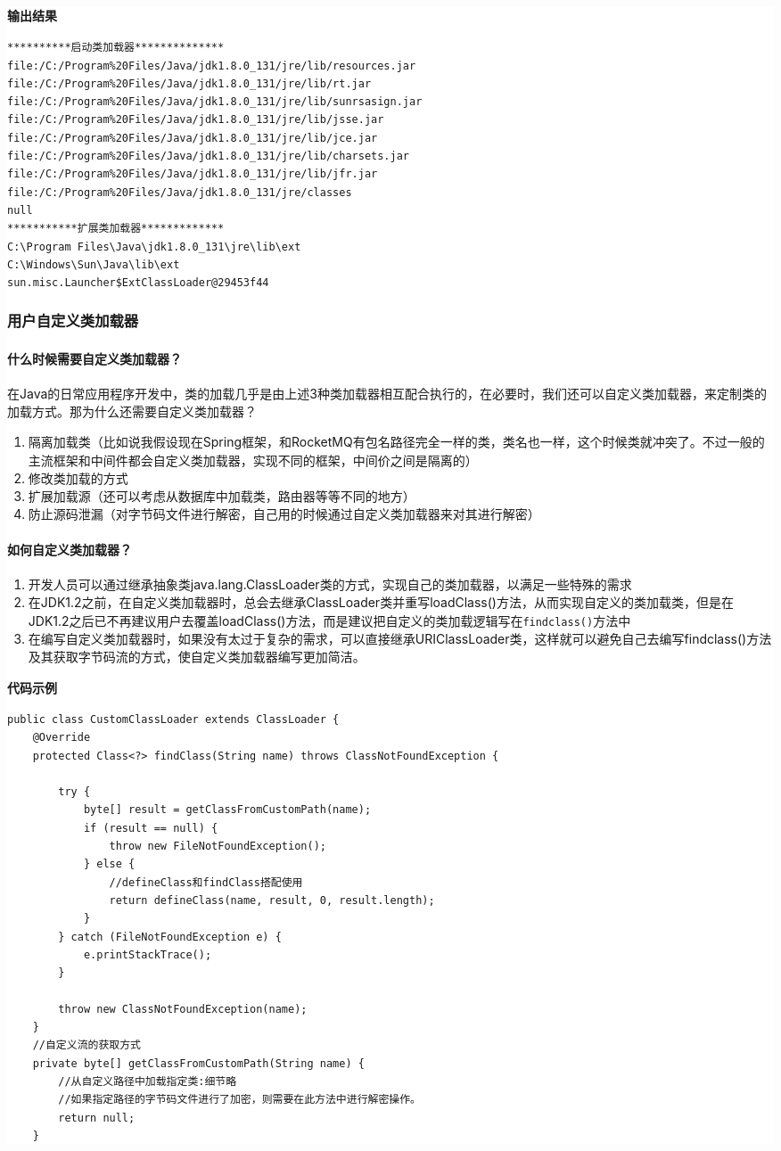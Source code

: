 **输出结果**

```
**********启动类加载器**************
file:/C:/Program%20Files/Java/jdk1.8.0_131/jre/lib/resources.jar
file:/C:/Program%20Files/Java/jdk1.8.0_131/jre/lib/rt.jar
file:/C:/Program%20Files/Java/jdk1.8.0_131/jre/lib/sunrsasign.jar
file:/C:/Program%20Files/Java/jdk1.8.0_131/jre/lib/jsse.jar
file:/C:/Program%20Files/Java/jdk1.8.0_131/jre/lib/jce.jar
file:/C:/Program%20Files/Java/jdk1.8.0_131/jre/lib/charsets.jar
file:/C:/Program%20Files/Java/jdk1.8.0_131/jre/lib/jfr.jar
file:/C:/Program%20Files/Java/jdk1.8.0_131/jre/classes
null
***********扩展类加载器*************
C:\Program Files\Java\jdk1.8.0_131\jre\lib\ext
C:\Windows\Sun\Java\lib\ext
sun.misc.Launcher$ExtClassLoader@29453f44
```

### 用户自定义类加载器

#### 什么时候需要自定义类加载器？

在Java的日常应用程序开发中，类的加载几乎是由上述3种类加载器相互配合执行的，在必要时，我们还可以自定义类加载器，来定制类的加载方式。那为什么还需要自定义类加载器？

1. 隔离加载类（比如说我假设现在Spring框架，和RocketMQ有包名路径完全一样的类，类名也一样，这个时候类就冲突了。不过一般的主流框架和中间件都会自定义类加载器，实现不同的框架，中间价之间是隔离的）
2. 修改类加载的方式
3. 扩展加载源（还可以考虑从数据库中加载类，路由器等等不同的地方）
4. 防止源码泄漏（对字节码文件进行解密，自己用的时候通过自定义类加载器来对其进行解密）

#### 如何自定义类加载器？

1. 开发人员可以通过继承抽象类java.lang.ClassLoader类的方式，实现自己的类加载器，以满足一些特殊的需求
2. 在JDK1.2之前，在自定义类加载器时，总会去继承ClassLoader类并重写loadClass()方法，从而实现自定义的类加载类，但是在JDK1.2之后已不再建议用户去覆盖loadClass()方法，而是建议把自定义的类加载逻辑写在`findclass()`方法中
3. 在编写自定义类加载器时，如果没有太过于复杂的需求，可以直接继承URIClassLoader类，这样就可以避免自己去编写findclass()方法及其获取字节码流的方式，使自定义类加载器编写更加简洁。

**代码示例**

```
public class CustomClassLoader extends ClassLoader {
    @Override
    protected Class<?> findClass(String name) throws ClassNotFoundException {

        try {
            byte[] result = getClassFromCustomPath(name);
            if (result == null) {
                throw new FileNotFoundException();
            } else {
                //defineClass和findClass搭配使用
                return defineClass(name, result, 0, result.length);
            }
        } catch (FileNotFoundException e) {
            e.printStackTrace();
        }

        throw new ClassNotFoundException(name);
    }
	//自定义流的获取方式
    private byte[] getClassFromCustomPath(String name) {
        //从自定义路径中加载指定类:细节略
        //如果指定路径的字节码文件进行了加密，则需要在此方法中进行解密操作。
        return null;
    }

```